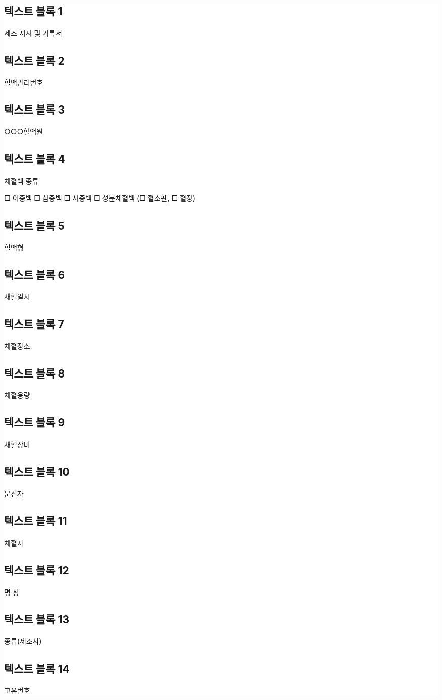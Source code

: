 ## 텍스트 블록 1
제조 지시 및 기록서

## 텍스트 블록 2
혈액관리번호

## 텍스트 블록 3
○○○혈액원

## 텍스트 블록 4
채혈백 종류

□ 이중백 □ 삼중백 □ 사중백 □ 성분채혈백 (□ 혈소판, □ 혈장)

## 텍스트 블록 5
혈액형

## 텍스트 블록 6
채혈일시

## 텍스트 블록 7
채혈장소

## 텍스트 블록 8
채혈용량

## 텍스트 블록 9
채혈장비

## 텍스트 블록 10
문진자

## 텍스트 블록 11
채혈자

## 텍스트 블록 12
명 칭

## 텍스트 블록 13
종류(제조사)

## 텍스트 블록 14
고유번호
